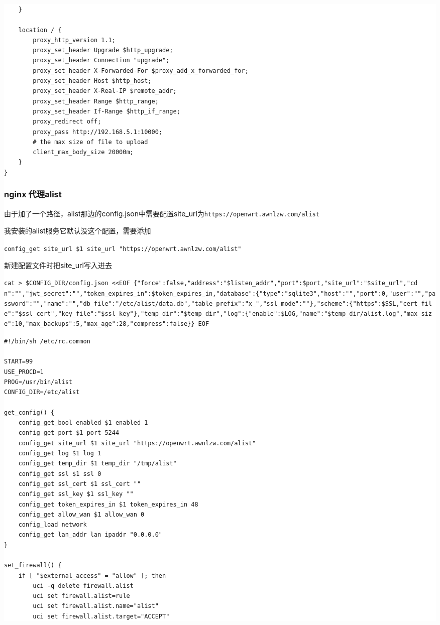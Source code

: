 ```
    }
    
    location / {
        proxy_http_version 1.1;
        proxy_set_header Upgrade $http_upgrade;
        proxy_set_header Connection "upgrade";
        proxy_set_header X-Forwarded-For $proxy_add_x_forwarded_for;
        proxy_set_header Host $http_host;
        proxy_set_header X-Real-IP $remote_addr;
        proxy_set_header Range $http_range;
        proxy_set_header If-Range $http_if_range;
        proxy_redirect off;
        proxy_pass http://192.168.5.1:10000;
        # the max size of file to upload
        client_max_body_size 20000m;
    }
}
```

### nginx 代理alist

由于加了一个路径，alist那边的config.json中需要配置site_url为`https://openwrt.awnlzw.com/alist`

我安装的alist服务它默认没这个配置，需要添加

`config_get site_url $1 site_url "https://openwrt.awnlzw.com/alist"`

新建配置文件时把site_url写入进去

`cat > $CONFIG_DIR/config.json <<EOF
{"force":false,"address":"$listen_addr","port":$port,"site_url":"$site_url","cdn":"","jwt_secret":"","token_expires_in":$token_expires_in,"database":{"type":"sqlite3","host":"","port":0,"user":"","password":"","name":"","db_file":"/etc/alist/data.db","table_prefix":"x_","ssl_mode":""},"scheme":{"https":$SSL,"cert_file":"$ssl_cert","key_file":"$ssl_key"},"temp_dir":"$temp_dir","log":{"enable":$LOG,"name":"$temp_dir/alist.log","max_size":10,"max_backups":5,"max_age":28,"compress":false}}
EOF`

```
#!/bin/sh /etc/rc.common

START=99
USE_PROCD=1
PROG=/usr/bin/alist
CONFIG_DIR=/etc/alist

get_config() {
	config_get_bool enabled $1 enabled 1
	config_get port $1 port 5244
	config_get site_url $1 site_url "https://openwrt.awnlzw.com/alist"
	config_get log $1 log 1
	config_get temp_dir $1 temp_dir "/tmp/alist"
	config_get ssl $1 ssl 0
	config_get ssl_cert $1 ssl_cert ""
	config_get ssl_key $1 ssl_key ""
	config_get token_expires_in $1 token_expires_in 48
	config_get allow_wan $1 allow_wan 0
	config_load network
	config_get lan_addr lan ipaddr "0.0.0.0"
}

set_firewall() {
	if [ "$external_access" = "allow" ]; then
		uci -q delete firewall.alist
		uci set firewall.alist=rule
		uci set firewall.alist.name="alist"
		uci set firewall.alist.target="ACCEPT"
```